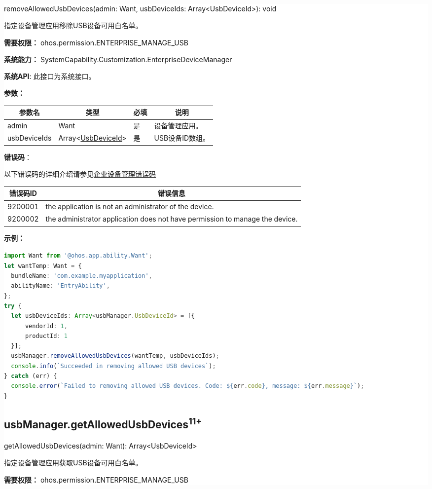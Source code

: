 removeAllowedUsbDevices(admin: Want, usbDeviceIds: Array\<UsbDeviceId>): void

指定设备管理应用移除USB设备可用白名单。

**需要权限：** ohos.permission.ENTERPRISE_MANAGE_USB

**系统能力：** SystemCapability.Customization.EnterpriseDeviceManager

**系统API**: 此接口为系统接口。

**参数：**

| 参数名       | 类型                                 | 必填 | 说明            |
| ------------ | ------------------------------------ | ---- | --------------- |
| admin        | Want  | 是   | 设备管理应用。  |
| usbDeviceIds | Array<[UsbDeviceId](#usbdeviceid11)> | 是   | USB设备ID数组。 |

**错误码**：

以下错误码的详细介绍请参见[企业设备管理错误码](../errorcodes/errorcode-enterpriseDeviceManager.md)

| 错误码ID | 错误信息                                                     |
| -------- | ------------------------------------------------------------ |
| 9200001  | the application is not an administrator of the device.       |
| 9200002  | the administrator application does not have permission to manage the device. |

**示例：**

```ts
import Want from '@ohos.app.ability.Want';
let wantTemp: Want = {
  bundleName: 'com.example.myapplication',
  abilityName: 'EntryAbility',
};
try {
  let usbDeviceIds: Array<usbManager.UsbDeviceId> = [{
      vendorId: 1,
      productId: 1
  }];
  usbManager.removeAllowedUsbDevices(wantTemp, usbDeviceIds);
  console.info(`Succeeded in removing allowed USB devices`);
} catch (err) {
  console.error(`Failed to removing allowed USB devices. Code: ${err.code}, message: ${err.message}`);
}
```

## usbManager.getAllowedUsbDevices<sup>11+</sup>

getAllowedUsbDevices(admin: Want): Array\<UsbDeviceId>

指定设备管理应用获取USB设备可用白名单。

**需要权限：** ohos.permission.ENTERPRISE_MANAGE_USB
